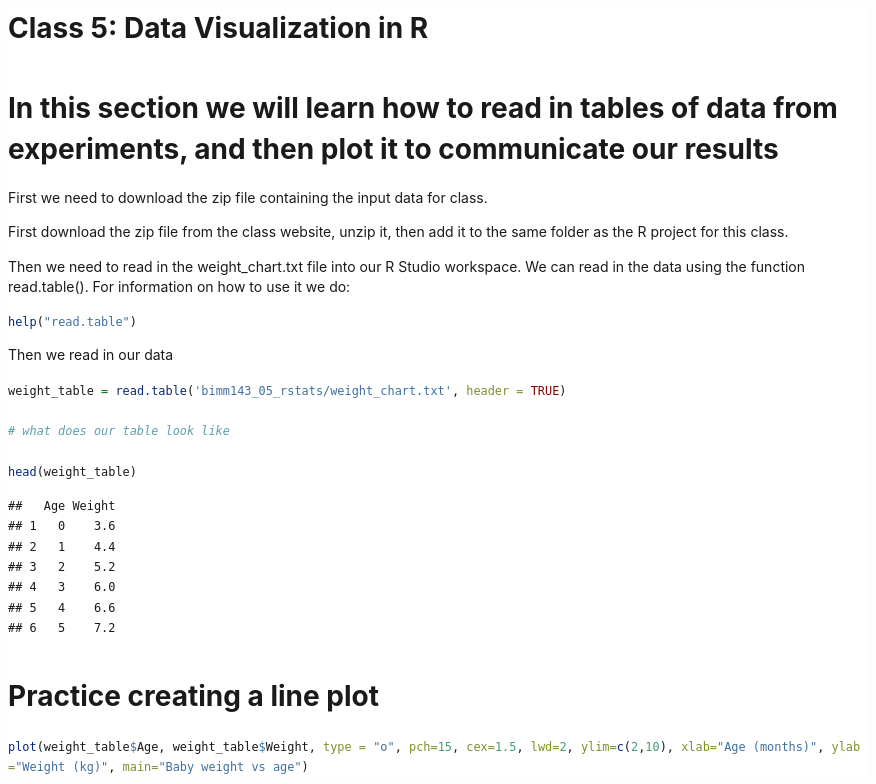 Class 5: Data Visualization in R
================

In this section we will learn how to read in tables of data from experiments, and then plot it to communicate our results
=========================================================================================================================

First we need to download the zip file containing the input data for class.

First download the zip file from the class website, unzip it, then add it to the same folder as the R project for this class.

Then we need to read in the weight\_chart.txt file into our R Studio workspace. We can read in the data using the function read.table(). For information on how to use it we do:

``` r
help("read.table")
```

Then we read in our data

``` r
weight_table = read.table('bimm143_05_rstats/weight_chart.txt', header = TRUE)

# what does our table look like 

head(weight_table)
```

    ##   Age Weight
    ## 1   0    3.6
    ## 2   1    4.4
    ## 3   2    5.2
    ## 4   3    6.0
    ## 5   4    6.6
    ## 6   5    7.2

Practice creating a line plot
=============================

``` r
plot(weight_table$Age, weight_table$Weight, type = "o", pch=15, cex=1.5, lwd=2, ylim=c(2,10), xlab="Age (months)", ylab="Weight (kg)", main="Baby weight vs age")
```
